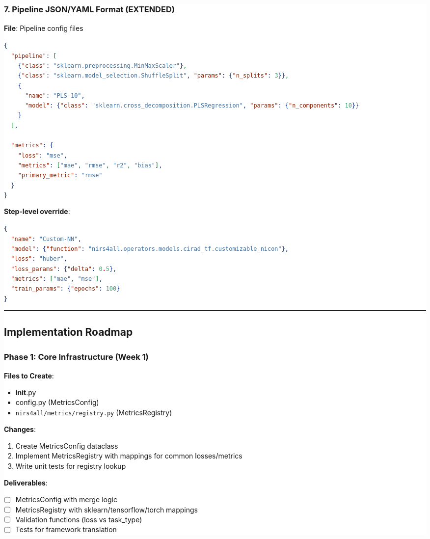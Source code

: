 ### 7. **Pipeline JSON/YAML Format** (EXTENDED)

**File**: Pipeline config files

```json
{
  "pipeline": [
    {"class": "sklearn.preprocessing.MinMaxScaler"},
    {"class": "sklearn.model_selection.ShuffleSplit", "params": {"n_splits": 3}},
    {
      "name": "PLS-10",
      "model": {"class": "sklearn.cross_decomposition.PLSRegression", "params": {"n_components": 10}}
    }
  ],

  "metrics": {
    "loss": "mse",
    "metrics": ["mae", "rmse", "r2", "bias"],
    "primary_metric": "rmse"
  }
}
```

**Step-level override**:

```json
{
  "name": "Custom-NN",
  "model": {"function": "nirs4all.operators.models.cirad_tf.customizable_nicon"},
  "loss": "huber",
  "loss_params": {"delta": 0.5},
  "metrics": ["mae", "mse"],
  "train_params": {"epochs": 100}
}
```

---

## Implementation Roadmap

### Phase 1: Core Infrastructure (Week 1)

**Files to Create**:
- __init__.py
- config.py (MetricsConfig)
- `nirs4all/metrics/registry.py` (MetricsRegistry)

**Changes**:
1. Create MetricsConfig dataclass
2. Implement MetricsRegistry with mappings for common losses/metrics
3. Write unit tests for registry lookup

**Deliverables**:
- [ ] MetricsConfig with merge logic
- [ ] MetricsRegistry with sklearn/tensorflow/torch mappings
- [ ] Validation functions (loss vs task_type)
- [ ] Tests for framework translation
